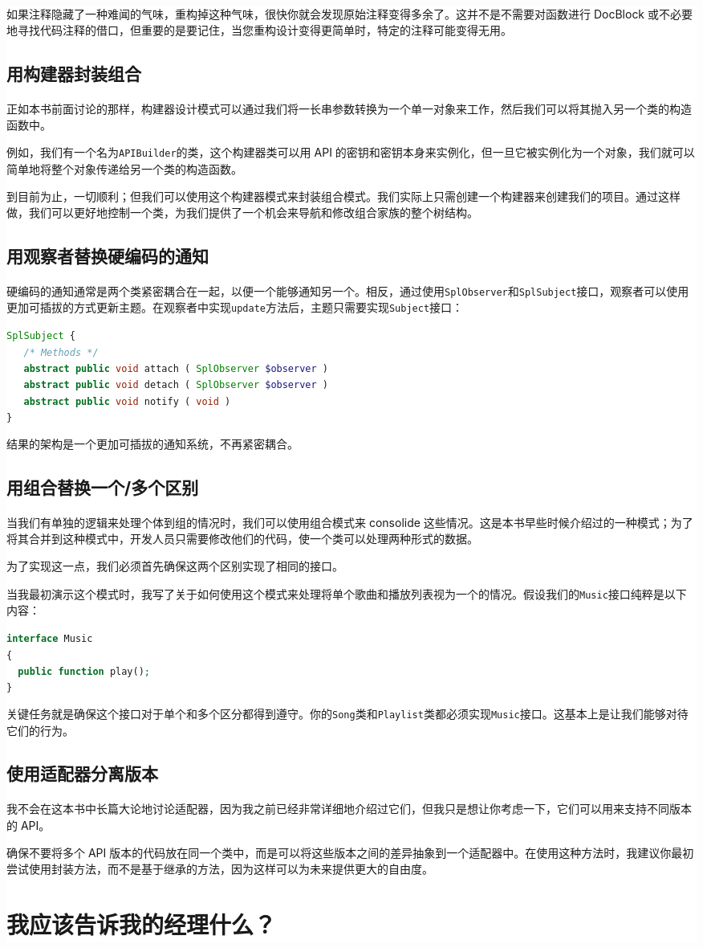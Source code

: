 如果注释隐藏了一种难闻的气味，重构掉这种气味，很快你就会发现原始注释变得多余了。这并不是不需要对函数进行 DocBlock 或不必要地寻找代码注释的借口，但重要的是要记住，当您重构设计变得更简单时，特定的注释可能变得无用。

## 用构建器封装组合

正如本书前面讨论的那样，构建器设计模式可以通过我们将一长串参数转换为一个单一对象来工作，然后我们可以将其抛入另一个类的构造函数中。

例如，我们有一个名为`APIBuilder`的类，这个构建器类可以用 API 的密钥和密钥本身来实例化，但一旦它被实例化为一个对象，我们就可以简单地将整个对象传递给另一个类的构造函数。

到目前为止，一切顺利；但我们可以使用这个构建器模式来封装组合模式。我们实际上只需创建一个构建器来创建我们的项目。通过这样做，我们可以更好地控制一个类，为我们提供了一个机会来导航和修改组合家族的整个树结构。

## 用观察者替换硬编码的通知

硬编码的通知通常是两个类紧密耦合在一起，以便一个能够通知另一个。相反，通过使用`SplObserver`和`SplSubject`接口，观察者可以使用更加可插拔的方式更新主题。在观察者中实现`update`方法后，主题只需要实现`Subject`接口：

```php
SplSubject { 
   /* Methods */ 
   abstract public void attach ( SplObserver $observer ) 
   abstract public void detach ( SplObserver $observer ) 
   abstract public void notify ( void ) 
} 

```

结果的架构是一个更加可插拔的通知系统，不再紧密耦合。

## 用组合替换一个/多个区别

当我们有单独的逻辑来处理个体到组的情况时，我们可以使用组合模式来 consolide 这些情况。这是本书早些时候介绍过的一种模式；为了将其合并到这种模式中，开发人员只需要修改他们的代码，使一个类可以处理两种形式的数据。

为了实现这一点，我们必须首先确保这两个区别实现了相同的接口。

当我最初演示这个模式时，我写了关于如何使用这个模式来处理将单个歌曲和播放列表视为一个的情况。假设我们的`Music`接口纯粹是以下内容：

```php
interface Music 
{ 
  public function play(); 
} 

```

关键任务就是确保这个接口对于单个和多个区分都得到遵守。你的`Song`类和`Playlist`类都必须实现`Music`接口。这基本上是让我们能够对待它们的行为。

## 使用适配器分离版本

我不会在这本书中长篇大论地讨论适配器，因为我之前已经非常详细地介绍过它们，但我只是想让你考虑一下，它们可以用来支持不同版本的 API。

确保不要将多个 API 版本的代码放在同一个类中，而是可以将这些版本之间的差异抽象到一个适配器中。在使用这种方法时，我建议你最初尝试使用封装方法，而不是基于继承的方法，因为这样可以为未来提供更大的自由度。

# 我应该告诉我的经理什么？
